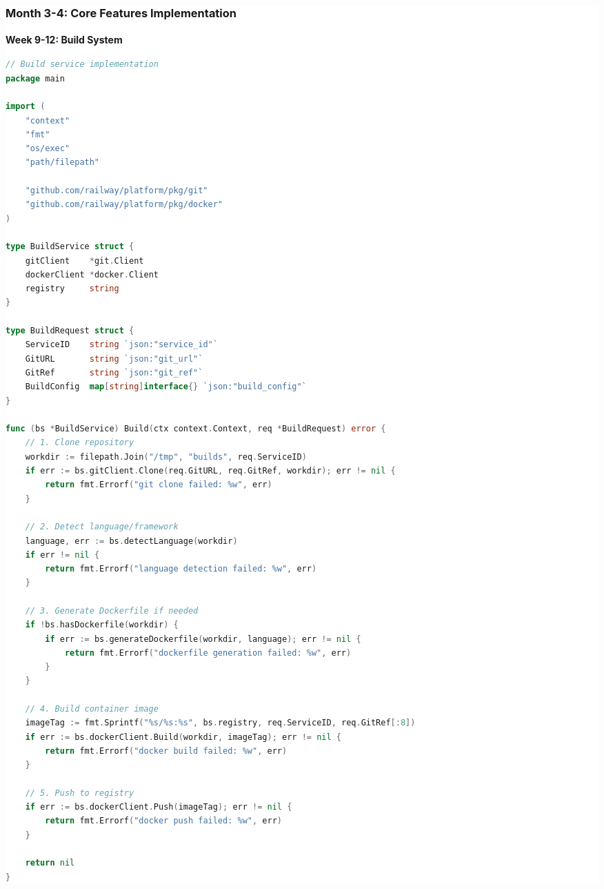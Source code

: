 ### Month 3-4: Core Features Implementation

**Week 9-12: Build System**
```go
// Build service implementation
package main

import (
    "context"
    "fmt"
    "os/exec"
    "path/filepath"
    
    "github.com/railway/platform/pkg/git"
    "github.com/railway/platform/pkg/docker"
)

type BuildService struct {
    gitClient    *git.Client
    dockerClient *docker.Client
    registry     string
}

type BuildRequest struct {
    ServiceID    string `json:"service_id"`
    GitURL       string `json:"git_url"`
    GitRef       string `json:"git_ref"`
    BuildConfig  map[string]interface{} `json:"build_config"`
}

func (bs *BuildService) Build(ctx context.Context, req *BuildRequest) error {
    // 1. Clone repository
    workdir := filepath.Join("/tmp", "builds", req.ServiceID)
    if err := bs.gitClient.Clone(req.GitURL, req.GitRef, workdir); err != nil {
        return fmt.Errorf("git clone failed: %w", err)
    }
    
    // 2. Detect language/framework
    language, err := bs.detectLanguage(workdir)
    if err != nil {
        return fmt.Errorf("language detection failed: %w", err)
    }
    
    // 3. Generate Dockerfile if needed
    if !bs.hasDockerfile(workdir) {
        if err := bs.generateDockerfile(workdir, language); err != nil {
            return fmt.Errorf("dockerfile generation failed: %w", err)
        }
    }
    
    // 4. Build container image
    imageTag := fmt.Sprintf("%s/%s:%s", bs.registry, req.ServiceID, req.GitRef[:8])
    if err := bs.dockerClient.Build(workdir, imageTag); err != nil {
        return fmt.Errorf("docker build failed: %w", err)
    }
    
    // 5. Push to registry
    if err := bs.dockerClient.Push(imageTag); err != nil {
        return fmt.Errorf("docker push failed: %w", err)
    }
    
    return nil
}
```